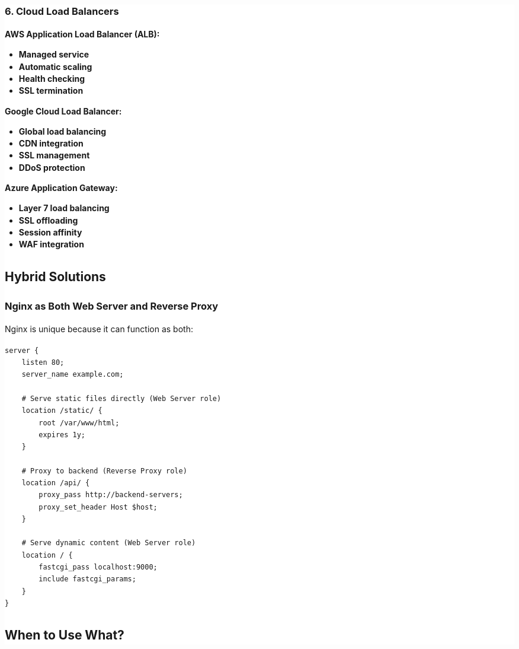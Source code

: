 ### **6. Cloud Load Balancers**

**AWS Application Load Balancer (ALB):**
- **Managed service**
- **Automatic scaling**
- **Health checking**
- **SSL termination**

**Google Cloud Load Balancer:**
- **Global load balancing**
- **CDN integration**
- **SSL management**
- **DDoS protection**

**Azure Application Gateway:**
- **Layer 7 load balancing**
- **SSL offloading**
- **Session affinity**
- **WAF integration**

## Hybrid Solutions

### **Nginx as Both Web Server and Reverse Proxy**

Nginx is unique because it can function as both:

```nginx
server {
    listen 80;
    server_name example.com;
    
    # Serve static files directly (Web Server role)
    location /static/ {
        root /var/www/html;
        expires 1y;
    }
    
    # Proxy to backend (Reverse Proxy role)
    location /api/ {
        proxy_pass http://backend-servers;
        proxy_set_header Host $host;
    }
    
    # Serve dynamic content (Web Server role)
    location / {
        fastcgi_pass localhost:9000;
        include fastcgi_params;
    }
}
```

## When to Use What?
